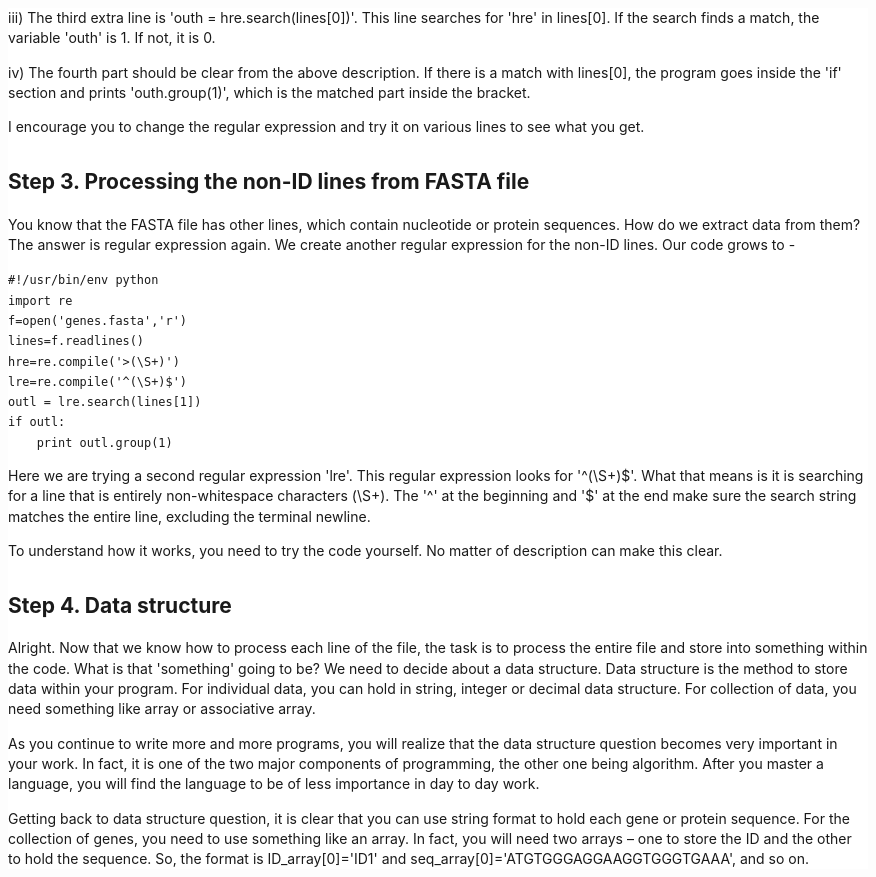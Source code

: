 iii) The third extra line is 'outh = hre.search(lines[0])'.
This line searches for 'hre' in lines[0]. If the search finds a match, the variable 'outh' is 1. If not, it is 0.

iv) The fourth part should be clear from the above description. If there is a match with lines[0], the program goes inside the 'if' section and prints 'outh.group(1)', which is the matched part inside the bracket.

I encourage you to change the regular expression and try it on various lines to see what you get.



## Step 3. Processing the non-ID lines from FASTA file

You know that the FASTA file has other lines, which contain nucleotide or protein sequences. How do we extract data from them? The answer is regular expression again. We create another regular expression for the non-ID lines. Our code grows to -

~~~~~~~~
#!/usr/bin/env python
import re
f=open('genes.fasta','r')
lines=f.readlines()
hre=re.compile('>(\S+)')
lre=re.compile('^(\S+)$')
outl = lre.search(lines[1])
if outl:
    print outl.group(1)
~~~~~~~~

Here we are trying a second regular expression 'lre'. This regular expression looks for '^(\S+)$'. What that means is it is searching for a line that is entirely non-whitespace characters (\S+). The '^' at the beginning and '$' at the end make sure the search string matches the entire line, excluding the terminal newline.

To understand how it works, you need to try the code yourself. No matter of description can make this clear.



## Step 4. Data structure

Alright. Now that we know how to process each line of the file, the task is to process the entire file and store into something within the code. What is that 'something' going to be? We need to decide about a data structure. Data structure is the method to store data within your program. For individual data, you can hold in string, integer or decimal data structure. For collection of data, you need something like array or associative array. 

As you continue to write more and more programs, you will realize that the data structure question becomes very important in your work. In fact, it is one of the two major components of programming, the other one being algorithm. After you master a language, you will find the language to be of less importance in day to day work.

Getting back to data structure question, it is clear that you can use string format to hold each gene or protein sequence. For the collection of genes, you need to use something like an array. In fact, you will need two arrays – one to store the ID and the other to hold the sequence. So, the format  is  ID_array[0]='ID1' and seq_array[0]='ATGTGGGAGGAAGGTGGGTGAAA', and so on.
